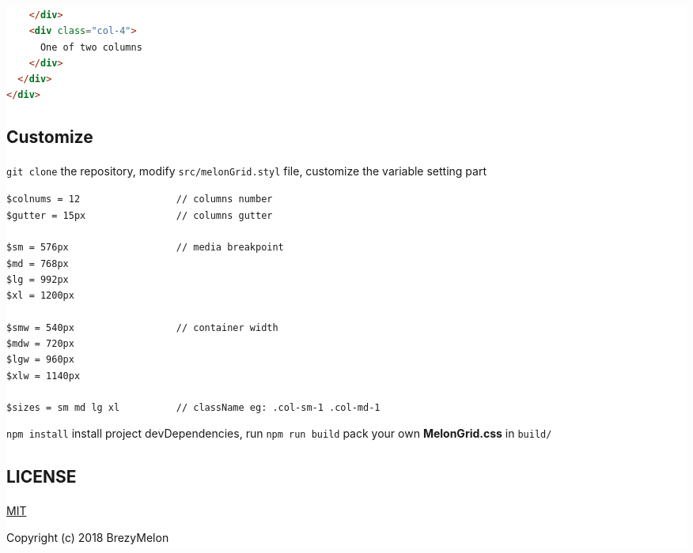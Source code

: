 ```html
    </div>
    <div class="col-4">
      One of two columns
    </div>
  </div>
</div>
```

## Customize

`git clone` the repository, modify `src/melonGrid.styl` file, customize the variable setting part

```stylus
$colnums = 12                 // columns number
$gutter = 15px                // columns gutter

$sm = 576px                   // media breakpoint
$md = 768px
$lg = 992px
$xl = 1200px

$smw = 540px                  // container width
$mdw = 720px
$lgw = 960px
$xlw = 1140px

$sizes = sm md lg xl          // className eg: .col-sm-1 .col-md-1
```

`npm install` install project devDependencies, run `npm run build` pack your own **MelonGrid.css** in `build/`

## LICENSE

[MIT](https://github.com/MrElvin/MelonGrid.css/blob/master/LICENSE)

Copyright (c) 2018 BrezyMelon
